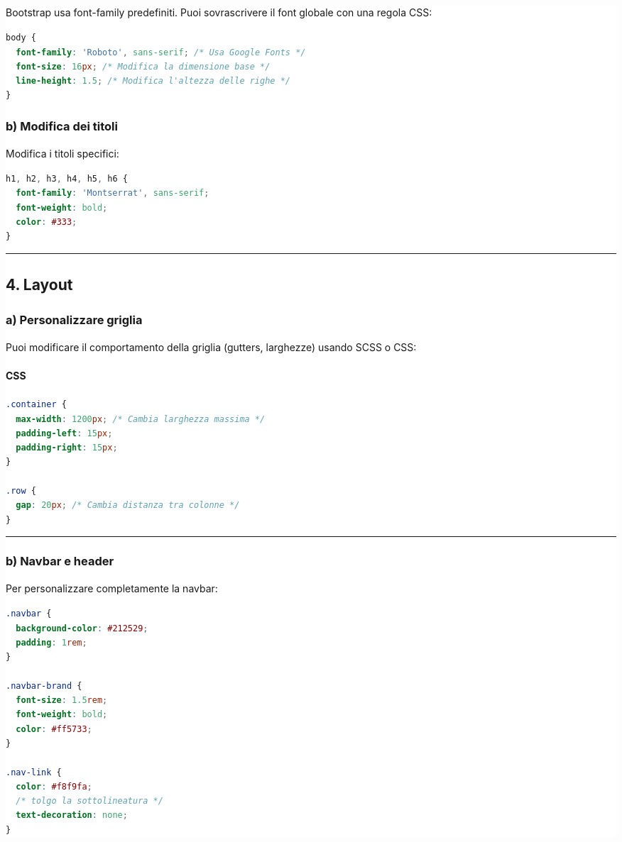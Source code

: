 Bootstrap usa font-family predefiniti. Puoi sovrascrivere il font globale con una regola CSS:

```css
body {  
  font-family: 'Roboto', sans-serif; /* Usa Google Fonts */  
  font-size: 16px; /* Modifica la dimensione base */  
  line-height: 1.5; /* Modifica l'altezza delle righe */  
}
```

### **b) Modifica dei titoli**

Modifica i titoli specifici:

```css
h1, h2, h3, h4, h5, h6 {  
  font-family: 'Montserrat', sans-serif;  
  font-weight: bold;  
  color: #333;  
}
```

---

## **4\. Layout**

### **a) Personalizzare griglia**

Puoi modificare il comportamento della griglia (gutters, larghezze) usando SCSS o CSS:

#### **CSS**

```css
.container {  
  max-width: 1200px; /* Cambia larghezza massima */  
  padding-left: 15px;  
  padding-right: 15px;  
}

.row {  
  gap: 20px; /* Cambia distanza tra colonne */  
}
```

---

### **b) Navbar e header**

Per personalizzare completamente la navbar:

```css
.navbar {  
  background-color: #212529;  
  padding: 1rem;  
}

.navbar-brand {  
  font-size: 1.5rem;  
  font-weight: bold;  
  color: #ff5733;  
}

.nav-link {  
  color: #f8f9fa;  
  /* tolgo la sottolineatura */
  text-decoration: none;
}
```